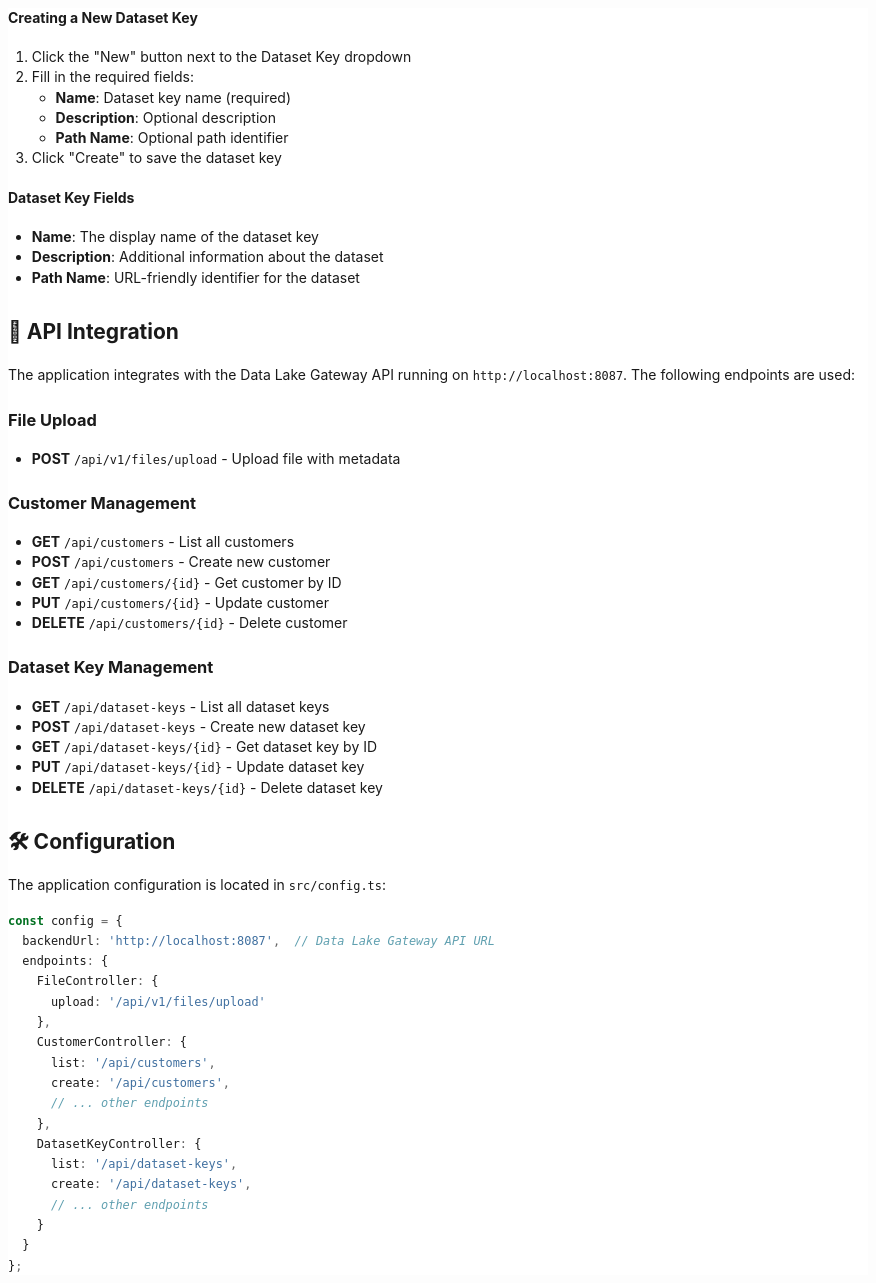 #### Creating a New Dataset Key

1. Click the "New" button next to the Dataset Key dropdown
2. Fill in the required fields:
   - **Name**: Dataset key name (required)
   - **Description**: Optional description
   - **Path Name**: Optional path identifier
3. Click "Create" to save the dataset key

#### Dataset Key Fields

- **Name**: The display name of the dataset key
- **Description**: Additional information about the dataset
- **Path Name**: URL-friendly identifier for the dataset

## 🔧 API Integration

The application integrates with the Data Lake Gateway API running on `http://localhost:8087`. The following endpoints are used:

### File Upload
- **POST** `/api/v1/files/upload` - Upload file with metadata

### Customer Management
- **GET** `/api/customers` - List all customers
- **POST** `/api/customers` - Create new customer
- **GET** `/api/customers/{id}` - Get customer by ID
- **PUT** `/api/customers/{id}` - Update customer
- **DELETE** `/api/customers/{id}` - Delete customer

### Dataset Key Management
- **GET** `/api/dataset-keys` - List all dataset keys
- **POST** `/api/dataset-keys` - Create new dataset key
- **GET** `/api/dataset-keys/{id}` - Get dataset key by ID
- **PUT** `/api/dataset-keys/{id}` - Update dataset key
- **DELETE** `/api/dataset-keys/{id}` - Delete dataset key

## 🛠️ Configuration

The application configuration is located in `src/config.ts`:

```typescript
const config = {
  backendUrl: 'http://localhost:8087',  // Data Lake Gateway API URL
  endpoints: {
    FileController: {
      upload: '/api/v1/files/upload'
    },
    CustomerController: {
      list: '/api/customers',
      create: '/api/customers',
      // ... other endpoints
    },
    DatasetKeyController: {
      list: '/api/dataset-keys',
      create: '/api/dataset-keys',
      // ... other endpoints
    }
  }
};
```
